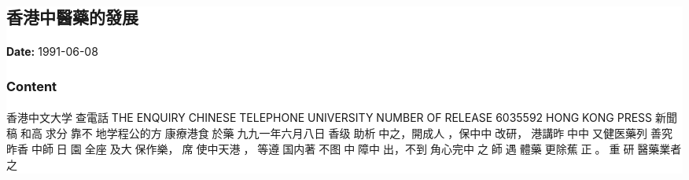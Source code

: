 
## 香港中醫藥的發展

**Date:** 1991-06-08

### Content

香港中文大学
查電話
THE
ENQUIRY
CHINESE
TELEPHONE
UNIVERSITY
NUMBER
OF
RELEASE
6035592
HONG
KONG
PRESS
新聞稿
和高
求分
靠不
地学程公的方
康療港食
於藥
九九一年六月八日
香级
助析
中之，開成人
，保中中
改研，
港講昨
中中
又健医藥列
善究昨香
中師
日
園
全座
及大
保作樂，
席
使中天港
，
等遵
国内著
不图
中
障中
出，不到
角心完中
之
師
遇
體藥
更除蕉
正
。
重
研
醫藥業者之